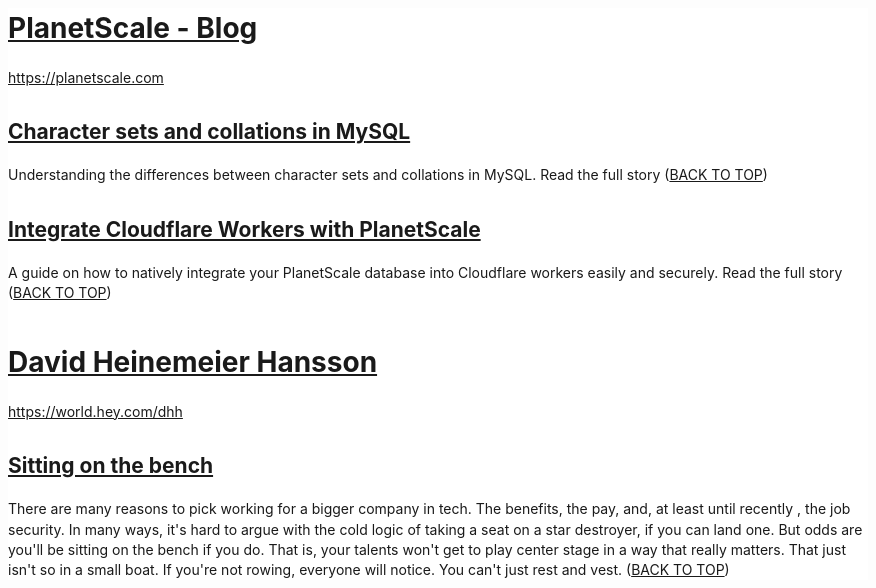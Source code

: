 

<a name="fccb2478f30ecea53d4f2f294b5e891a" />

# [ PlanetScale - Blog ](https://planetscale.com)

https://planetscale.com



<a name="f75ccf9ad644f6b26fd5e8738ab75c71" />

## [ Character sets and collations in MySQL ](https://planetscale.com/blog/mysql-charsets-collations)


Understanding the differences between character sets and collations in MySQL. Read the full story
 ([BACK TO TOP](#toc_f75ccf9ad644f6b26fd5e8738ab75c71))


<a name="86dd069a1ba117e7d9de9fb238cb4336" />

## [ Integrate Cloudflare Workers with PlanetScale ](https://planetscale.com/blog/integrate-cloudflare-workers-with-planetscale)


A guide on how to natively integrate your PlanetScale database into Cloudflare workers easily and securely. Read the full story
 ([BACK TO TOP](#toc_86dd069a1ba117e7d9de9fb238cb4336))



<a name="38871c77271e2c7ae4dcbd484e7b31e9" />

# [David Heinemeier Hansson](https://world.hey.com/dhh)

https://world.hey.com/dhh



<a name="442e7d5d47a1bfa7d6885ce91d19559b" />

## [Sitting on the bench](https://world.hey.com/dhh/sitting-on-the-bench-ba937b84)


There are many reasons to pick working for a bigger company in tech. The benefits, the pay, and, at least until recently , the job security. In many ways, it&#39;s hard to argue with the cold logic of taking a seat on a star destroyer, if you can land one. But odds are you&#39;ll be sitting on the bench if you do. That is, your talents won&#39;t get to play center stage in a way that really matters. That just isn&#39;t so in a small boat. If you&#39;re not rowing, everyone will notice. You can&#39;t just rest and vest.
 ([BACK TO TOP](#toc_442e7d5d47a1bfa7d6885ce91d19559b))


<a name="2a024365be59ba3ff0a6b3fb08fc517c" />
